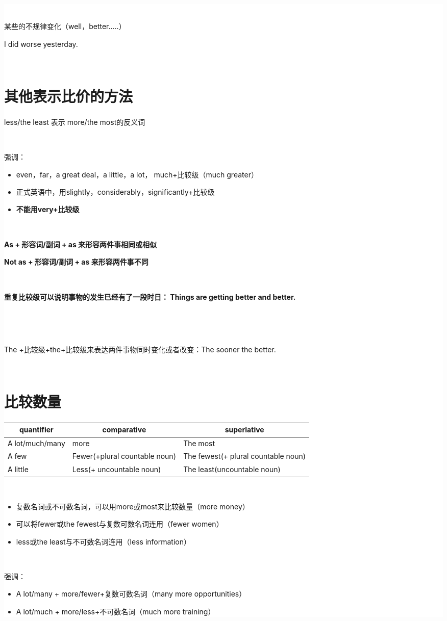  

某些的不规律变化（well，better…..）

I did worse yesterday.

 

其他表示比价的方法
==================

less/the least 表示 more/the most的反义词

 

强调：

-   even，far，a great deal，a little，a lot， much+比较级（much greater）

-   正式英语中，用slightly，considerably，significantly+比较级

-   **不能用very+比较级**

 

**As + 形容词/副词 + as 来形容两件事相同或相似**

**Not as + 形容词/副词 + as 来形容两件事不同**

 

**重复比较级可以说明事物的发生已经有了一段时日： Things are getting better and
better.**

 

 

The +比较级+the+比较级来表达两件事物同时变化或者改变：The sooner the better.

 

比较数量
========

| quantifier      | comparative                   | superlative                         |
|-----------------|-------------------------------|-------------------------------------|
| A lot/much/many | more                          | The most                            |
| A few           | Fewer(+plural countable noun) | The fewest(+ plural countable noun) |
| A little        | Less(+ uncountable noun)      | The least(uncountable noun)         |

 

-   复数名词或不可数名词，可以用more或most来比较数量（more money）

-   可以将fewer或the fewest与复数可数名词连用（fewer women）

-   less或the least与不可数名词连用（less information）

 

强调：

-   A lot/many + more/fewer+复数可数名词（many more opportunities）

-   A lot/much + more/less+不可数名词（much more training）
